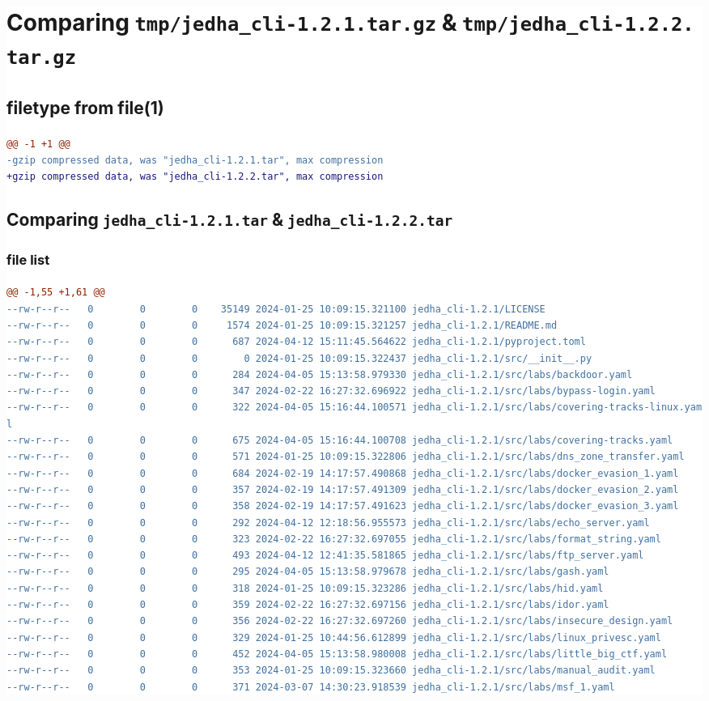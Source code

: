 # Comparing `tmp/jedha_cli-1.2.1.tar.gz` & `tmp/jedha_cli-1.2.2.tar.gz`

## filetype from file(1)

```diff
@@ -1 +1 @@
-gzip compressed data, was "jedha_cli-1.2.1.tar", max compression
+gzip compressed data, was "jedha_cli-1.2.2.tar", max compression
```

## Comparing `jedha_cli-1.2.1.tar` & `jedha_cli-1.2.2.tar`

### file list

```diff
@@ -1,55 +1,61 @@
--rw-r--r--   0        0        0    35149 2024-01-25 10:09:15.321100 jedha_cli-1.2.1/LICENSE
--rw-r--r--   0        0        0     1574 2024-01-25 10:09:15.321257 jedha_cli-1.2.1/README.md
--rw-r--r--   0        0        0      687 2024-04-12 15:11:45.564622 jedha_cli-1.2.1/pyproject.toml
--rw-r--r--   0        0        0        0 2024-01-25 10:09:15.322437 jedha_cli-1.2.1/src/__init__.py
--rw-r--r--   0        0        0      284 2024-04-05 15:13:58.979330 jedha_cli-1.2.1/src/labs/backdoor.yaml
--rw-r--r--   0        0        0      347 2024-02-22 16:27:32.696922 jedha_cli-1.2.1/src/labs/bypass-login.yaml
--rw-r--r--   0        0        0      322 2024-04-05 15:16:44.100571 jedha_cli-1.2.1/src/labs/covering-tracks-linux.yaml
--rw-r--r--   0        0        0      675 2024-04-05 15:16:44.100708 jedha_cli-1.2.1/src/labs/covering-tracks.yaml
--rw-r--r--   0        0        0      571 2024-01-25 10:09:15.322806 jedha_cli-1.2.1/src/labs/dns_zone_transfer.yaml
--rw-r--r--   0        0        0      684 2024-02-19 14:17:57.490868 jedha_cli-1.2.1/src/labs/docker_evasion_1.yaml
--rw-r--r--   0        0        0      357 2024-02-19 14:17:57.491309 jedha_cli-1.2.1/src/labs/docker_evasion_2.yaml
--rw-r--r--   0        0        0      358 2024-02-19 14:17:57.491623 jedha_cli-1.2.1/src/labs/docker_evasion_3.yaml
--rw-r--r--   0        0        0      292 2024-04-12 12:18:56.955573 jedha_cli-1.2.1/src/labs/echo_server.yaml
--rw-r--r--   0        0        0      323 2024-02-22 16:27:32.697055 jedha_cli-1.2.1/src/labs/format_string.yaml
--rw-r--r--   0        0        0      493 2024-04-12 12:41:35.581865 jedha_cli-1.2.1/src/labs/ftp_server.yaml
--rw-r--r--   0        0        0      295 2024-04-05 15:13:58.979678 jedha_cli-1.2.1/src/labs/gash.yaml
--rw-r--r--   0        0        0      318 2024-01-25 10:09:15.323286 jedha_cli-1.2.1/src/labs/hid.yaml
--rw-r--r--   0        0        0      359 2024-02-22 16:27:32.697156 jedha_cli-1.2.1/src/labs/idor.yaml
--rw-r--r--   0        0        0      356 2024-02-22 16:27:32.697260 jedha_cli-1.2.1/src/labs/insecure_design.yaml
--rw-r--r--   0        0        0      329 2024-01-25 10:44:56.612899 jedha_cli-1.2.1/src/labs/linux_privesc.yaml
--rw-r--r--   0        0        0      452 2024-04-05 15:13:58.980008 jedha_cli-1.2.1/src/labs/little_big_ctf.yaml
--rw-r--r--   0        0        0      353 2024-01-25 10:09:15.323660 jedha_cli-1.2.1/src/labs/manual_audit.yaml
--rw-r--r--   0        0        0      371 2024-03-07 14:30:23.918539 jedha_cli-1.2.1/src/labs/msf_1.yaml
```